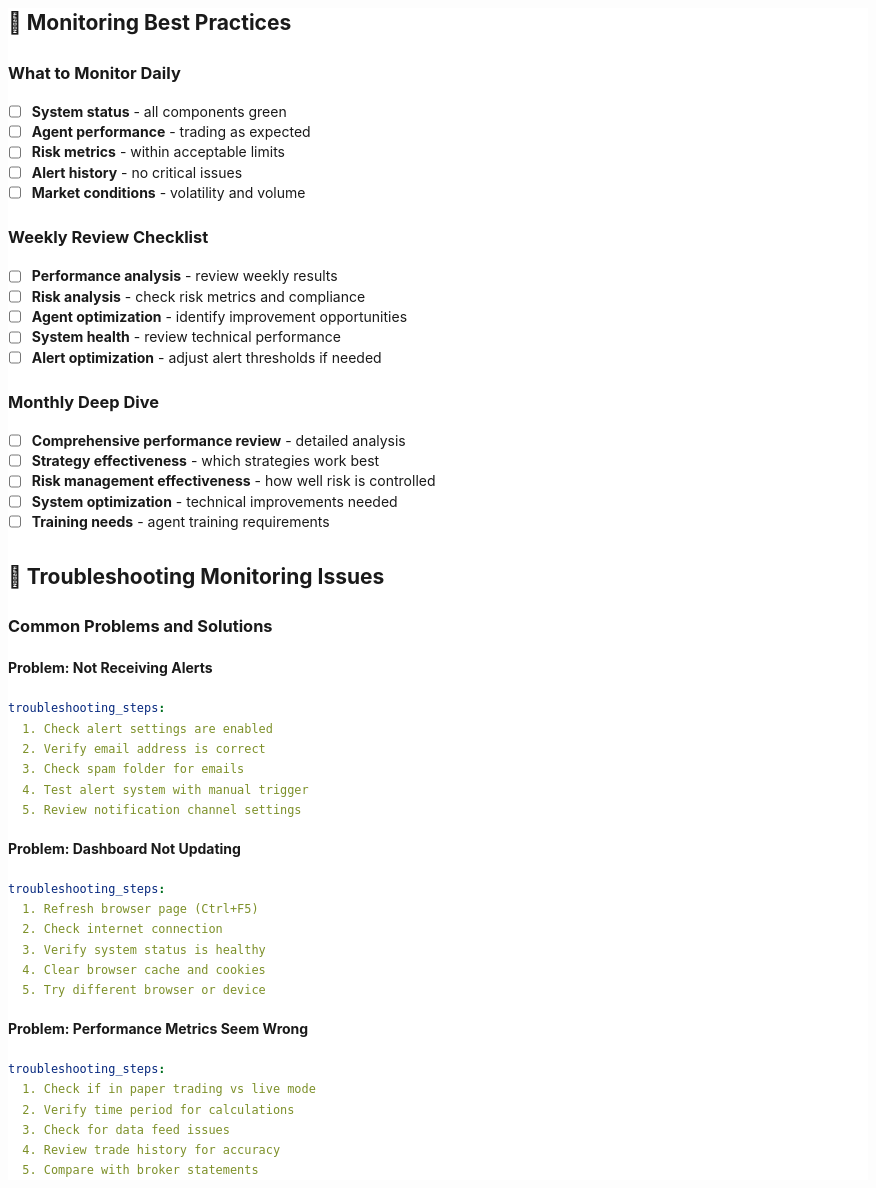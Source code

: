 ## 🎯 Monitoring Best Practices

### What to Monitor Daily
- [ ] **System status** - all components green
- [ ] **Agent performance** - trading as expected
- [ ] **Risk metrics** - within acceptable limits
- [ ] **Alert history** - no critical issues
- [ ] **Market conditions** - volatility and volume

### Weekly Review Checklist
- [ ] **Performance analysis** - review weekly results
- [ ] **Risk analysis** - check risk metrics and compliance
- [ ] **Agent optimization** - identify improvement opportunities
- [ ] **System health** - review technical performance
- [ ] **Alert optimization** - adjust alert thresholds if needed

### Monthly Deep Dive
- [ ] **Comprehensive performance review** - detailed analysis
- [ ] **Strategy effectiveness** - which strategies work best
- [ ] **Risk management effectiveness** - how well risk is controlled
- [ ] **System optimization** - technical improvements needed
- [ ] **Training needs** - agent training requirements

## 🚨 Troubleshooting Monitoring Issues

### Common Problems and Solutions

#### Problem: Not Receiving Alerts
```yaml
troubleshooting_steps:
  1. Check alert settings are enabled
  2. Verify email address is correct
  3. Check spam folder for emails
  4. Test alert system with manual trigger
  5. Review notification channel settings
```

#### Problem: Dashboard Not Updating
```yaml
troubleshooting_steps:
  1. Refresh browser page (Ctrl+F5)
  2. Check internet connection
  3. Verify system status is healthy
  4. Clear browser cache and cookies
  5. Try different browser or device
```

#### Problem: Performance Metrics Seem Wrong
```yaml
troubleshooting_steps:
  1. Check if in paper trading vs live mode
  2. Verify time period for calculations
  3. Check for data feed issues
  4. Review trade history for accuracy
  5. Compare with broker statements
```
